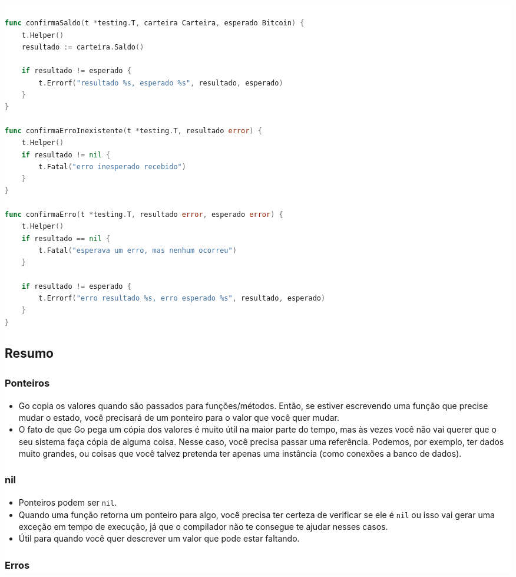 ```go

func confirmaSaldo(t *testing.T, carteira Carteira, esperado Bitcoin) {
	t.Helper()
	resultado := carteira.Saldo()

	if resultado != esperado {
		t.Errorf("resultado %s, esperado %s", resultado, esperado)
	}
}

func confirmaErroInexistente(t *testing.T, resultado error) {
	t.Helper()
	if resultado != nil {
		t.Fatal("erro inesperado recebido")
	}
}

func confirmaErro(t *testing.T, resultado error, esperado error) {
	t.Helper()
	if resultado == nil {
		t.Fatal("esperava um erro, mas nenhum ocorreu")
	}

	if resultado != esperado {
		t.Errorf("erro resultado %s, erro esperado %s", resultado, esperado)
	}
}
```

## Resumo

### Ponteiros

* Go copia os valores quando são passados para funções/métodos. Então, se estiver escrevendo uma função que precise mudar o estado, você precisará de um ponteiro para o valor que você quer mudar.
* O fato de que Go pega um cópia dos valores é muito útil na maior parte do tempo, mas às vezes você não vai querer que o seu sistema faça cópia de alguma coisa. Nesse caso, você precisa passar uma referência. Podemos, por exemplo, ter dados muito grandes,  ou coisas que você talvez pretenda ter apenas uma instância \(como conexões a banco de dados\).

### nil

* Ponteiros podem ser `nil`.
* Quando uma função retorna um ponteiro para algo, você precisa ter certeza de verificar se ele é `nil` ou isso vai gerar uma exceção em tempo de execução, já que o compilador não te consegue te ajudar nesses casos.
* Útil para quando você quer descrever um valor que pode estar faltando.
  
### Erros
